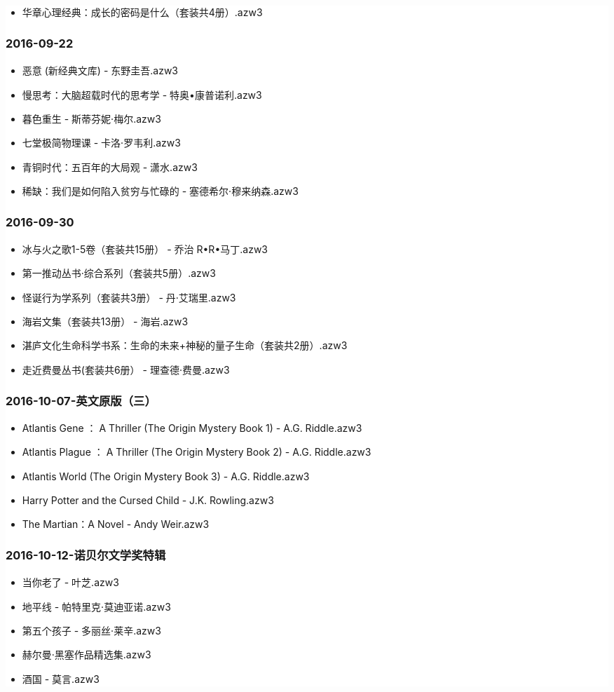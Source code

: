 - 华章心理经典：成长的密码是什么（套装共4册）.azw3




### 2016-09-22

- 恶意 (新经典文库) - 东野圭吾.azw3

- 慢思考：大脑超载时代的思考学 - 特奥•康普诺利.azw3

- 暮色重生 - 斯蒂芬妮·梅尔.azw3

- 七堂极简物理课 - 卡洛·罗韦利.azw3

- 青铜时代：五百年的大局观 - 潇水.azw3

- 稀缺：我们是如何陷入贫穷与忙碌的 - 塞德希尔·穆来纳森.azw3




### 2016-09-30

- 冰与火之歌1-5卷（套装共15册） - 乔治 R•R•马丁.azw3

- 第一推动丛书·综合系列（套装共5册）.azw3

- 怪诞行为学系列（套装共3册） - 丹·艾瑞里.azw3

- 海岩文集（套装共13册） - 海岩.azw3

- 湛庐文化生命科学书系：生命的未来+神秘的量子生命（套装共2册）.azw3

- 走近费曼丛书(套装共6册） - 理查德·费曼.azw3




### 2016-10-07-英文原版（三）

- Atlantis Gene ： A Thriller (The Origin Mystery Book 1) - A.G. Riddle.azw3

- Atlantis Plague ： A Thriller (The Origin Mystery Book 2) - A.G. Riddle.azw3

- Atlantis World (The Origin Mystery Book 3) - A.G. Riddle.azw3

- Harry Potter and the Cursed Child - J.K. Rowling.azw3

- The Martian：A Novel - Andy Weir.azw3




### 2016-10-12-诺贝尔文学奖特辑

- 当你老了 - 叶芝.azw3

- 地平线 - 帕特里克·莫迪亚诺.azw3

- 第五个孩子 - 多丽丝·莱辛.azw3

- 赫尔曼·黑塞作品精选集.azw3

- 酒国 - 莫言.azw3
